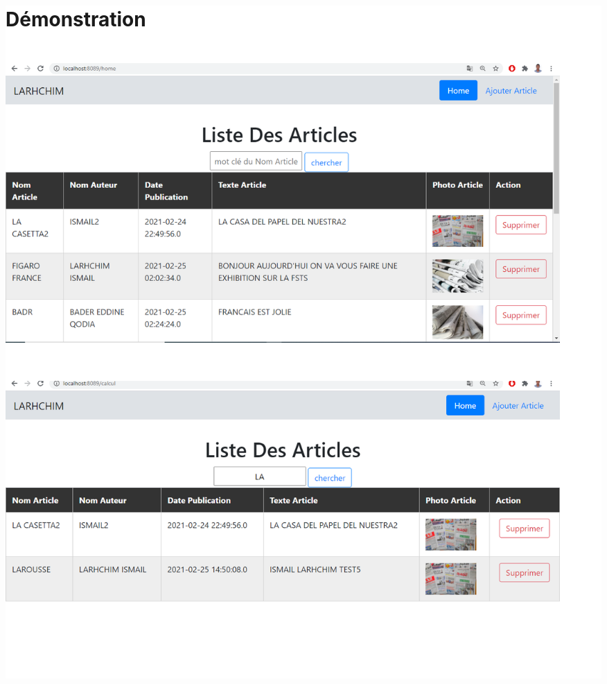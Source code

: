 <h1>Démonstration</h1>

<img src="Capture1.PNG" width="800" height="450">
<img src="Capture2.PNG" width="800" height="450">